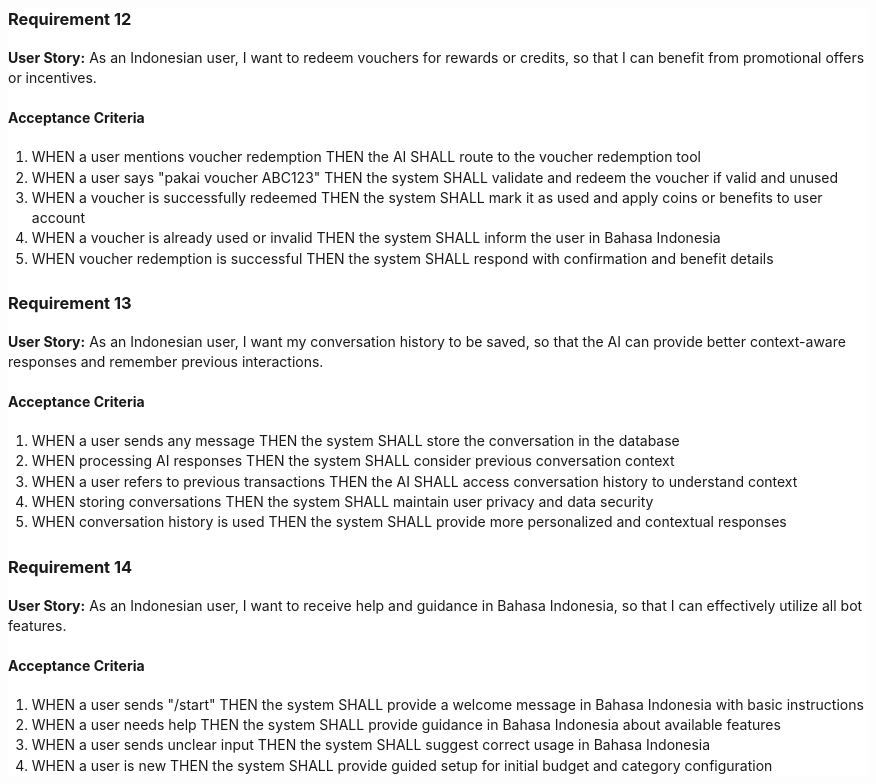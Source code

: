 ### Requirement 12

**User Story:** As an Indonesian user, I want to redeem vouchers for rewards or credits, so that I can benefit from promotional offers or incentives.

#### Acceptance Criteria

1. WHEN a user mentions voucher redemption THEN the AI SHALL route to the voucher redemption tool
2. WHEN a user says "pakai voucher ABC123" THEN the system SHALL validate and redeem the voucher if valid and unused
3. WHEN a voucher is successfully redeemed THEN the system SHALL mark it as used and apply coins or benefits to user account
4. WHEN a voucher is already used or invalid THEN the system SHALL inform the user in Bahasa Indonesia
5. WHEN voucher redemption is successful THEN the system SHALL respond with confirmation and benefit details

### Requirement 13

**User Story:** As an Indonesian user, I want my conversation history to be saved, so that the AI can provide better context-aware responses and remember previous interactions.

#### Acceptance Criteria

1. WHEN a user sends any message THEN the system SHALL store the conversation in the database
2. WHEN processing AI responses THEN the system SHALL consider previous conversation context
3. WHEN a user refers to previous transactions THEN the AI SHALL access conversation history to understand context
4. WHEN storing conversations THEN the system SHALL maintain user privacy and data security
5. WHEN conversation history is used THEN the system SHALL provide more personalized and contextual responses

### Requirement 14

**User Story:** As an Indonesian user, I want to receive help and guidance in Bahasa Indonesia, so that I can effectively utilize all bot features.

#### Acceptance Criteria

1. WHEN a user sends "/start" THEN the system SHALL provide a welcome message in Bahasa Indonesia with basic instructions
2. WHEN a user needs help THEN the system SHALL provide guidance in Bahasa Indonesia about available features
3. WHEN a user sends unclear input THEN the system SHALL suggest correct usage in Bahasa Indonesia
4. WHEN a user is new THEN the system SHALL provide guided setup for initial budget and category configuration